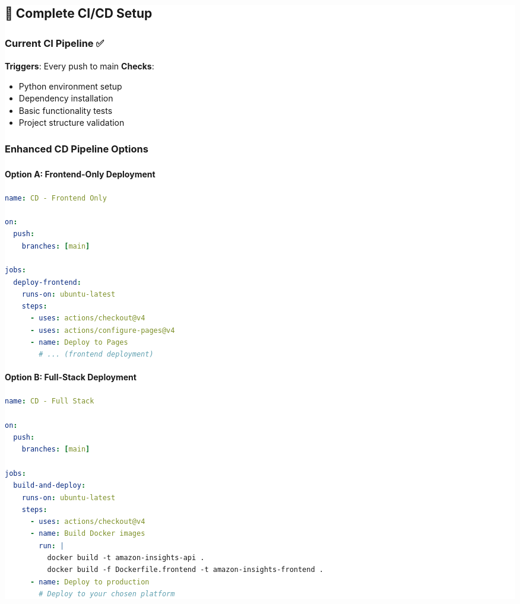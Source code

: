## 🔄 Complete CI/CD Setup

### Current CI Pipeline ✅

**Triggers**: Every push to main
**Checks**:
- Python environment setup
- Dependency installation
- Basic functionality tests
- Project structure validation

### Enhanced CD Pipeline Options

#### Option A: Frontend-Only Deployment
```yaml
name: CD - Frontend Only

on:
  push:
    branches: [main]

jobs:
  deploy-frontend:
    runs-on: ubuntu-latest
    steps:
      - uses: actions/checkout@v4
      - uses: actions/configure-pages@v4
      - name: Deploy to Pages
        # ... (frontend deployment)
```

#### Option B: Full-Stack Deployment
```yaml
name: CD - Full Stack

on:
  push:
    branches: [main]

jobs:
  build-and-deploy:
    runs-on: ubuntu-latest
    steps:
      - uses: actions/checkout@v4
      - name: Build Docker images
        run: |
          docker build -t amazon-insights-api .
          docker build -f Dockerfile.frontend -t amazon-insights-frontend .
      - name: Deploy to production
        # Deploy to your chosen platform
```
